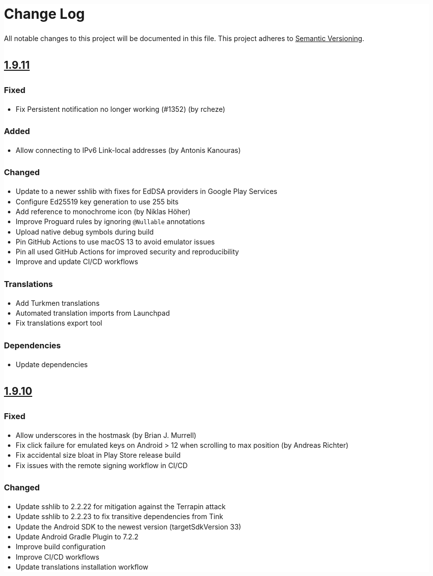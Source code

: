# Change Log
All notable changes to this project will be documented in this file.
This project adheres to [Semantic Versioning](http://semver.org/).

## [1.9.11][1.9.11]
### Fixed
- Fix Persistent notification no longer working (#1352) (by rcheze)

### Added
- Allow connecting to IPv6 Link-local addresses (by Antonis Kanouras)

### Changed
- Update to a newer sshlib with fixes for EdDSA providers in Google Play Services
- Configure Ed25519 key generation to use 255 bits
- Add reference to monochrome icon (by Niklas Höher)
- Improve Proguard rules by ignoring `@Nullable` annotations
- Upload native debug symbols during build
- Pin GitHub Actions to use macOS 13 to avoid emulator issues
- Pin all used GitHub Actions for improved security and reproducibility
- Improve and update CI/CD workflows

### Translations
- Add Turkmen translations
- Automated translation imports from Launchpad
- Fix translations export tool

### Dependencies
- Update dependencies

## [1.9.10][1.9.10]
### Fixed
- Allow underscores in the hostmask (by Brian J. Murrell)
- Fix click failure for emulated keys on Android > 12 when scrolling to max position (by Andreas Richter)
- Fix accidental size bloat in Play Store release build
- Fix issues with the remote signing workflow in CI/CD

### Changed
- Update sshlib to 2.2.22 for mitigation against the Terrapin attack
- Update sshlib to 2.2.23 to fix transitive dependencies from Tink
- Update the Android SDK to the newest version (targetSdkVersion 33)
- Update Android Gradle Plugin to 7.2.2
- Improve build configuration
- Improve CI/CD workflows
- Update translations installation workflow


[1.9.11]: https://github.com/connectbot/connectbot/compare/v1.9.10...v1.9.11
[1.9.10]: https://github.com/connectbot/connectbot/compare/v1.9.9...v1.9.10
[1.9.9]: https://github.com/connectbot/connectbot/compare/v1.9.8...v1.9.9
[1.9.8]: https://github.com/connectbot/connectbot/compare/v1.9.7...v1.9.8
[1.9.7]: https://github.com/connectbot/connectbot/compare/v1.9.6...v1.9.7
[1.9.6]: https://github.com/connectbot/connectbot/compare/v1.9.5...v1.9.6
[1.9.5]: https://github.com/connectbot/connectbot/compare/v1.9.4...v1.9.5
[1.9.0-alpha1]: https://github.com/connectbot/connectbot/compare/v1.8.6...v1.9.0-alpha1
[1.8.6]: https://github.com/connectbot/connectbot/compare/v1.8.5...v1.8.6
[1.8.5]: https://github.com/connectbot/connectbot/compare/v1.8.4...v1.8.5
[1.8.4]: https://github.com/connectbot/connectbot/compare/v1.8.3...v1.8.4
[1.8.3]: https://github.com/connectbot/connectbot/compare/v1.8.2...v1.8.3